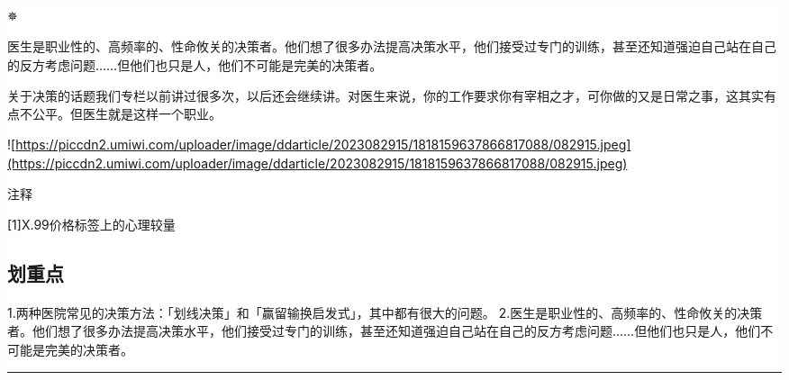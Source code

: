 ✵

医生是职业性的、高频率的、性命攸关的决策者。他们想了很多办法提高决策水平，他们接受过专门的训练，甚至还知道强迫自己站在自己的反方考虑问题……但他们也只是人，他们不可能是完美的决策者。

关于决策的话题我们专栏以前讲过很多次，以后还会继续讲。对医生来说，你的工作要求你有宰相之才，可你做的又是日常之事，这其实有点不公平。但医生就是这样一个职业。

![https://piccdn2.umiwi.com/uploader/image/ddarticle/2023082915/1818159637866817088/082915.jpeg](https://piccdn2.umiwi.com/uploader/image/ddarticle/2023082915/1818159637866817088/082915.jpeg)

注释

[1]X.99价格标签上的心理较量

## 划重点

1.两种医院常见的决策方法：「划线决策」和「赢留输换启发式」，其中都有很大的问题。
2.医生是职业性的、高频率的、性命攸关的决策者。他们想了很多办法提高决策水平，他们接受过专门的训练，甚至还知道强迫自己站在自己的反方考虑问题……但他们也只是人，他们不可能是完美的决策者。

---
